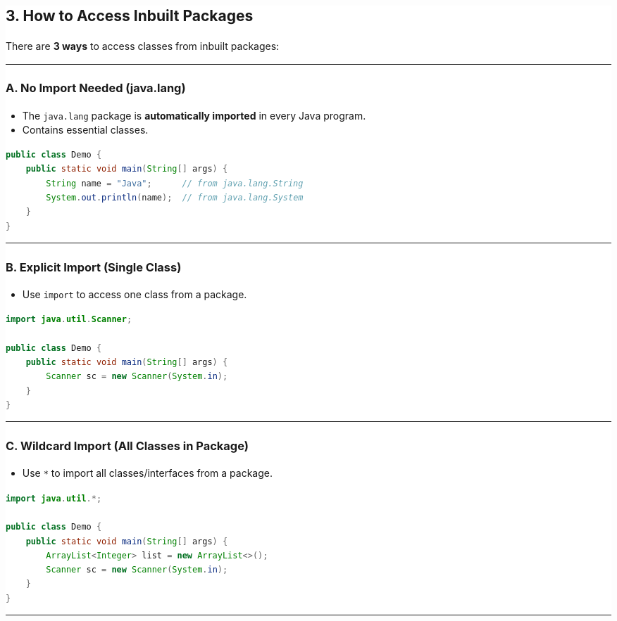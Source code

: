 
## 3. **How to Access Inbuilt Packages**

There are **3 ways** to access classes from inbuilt packages:

---

### A. **No Import Needed (java.lang)**

* The `java.lang` package is **automatically imported** in every Java program.
* Contains essential classes.

```java
public class Demo {
    public static void main(String[] args) {
        String name = "Java";      // from java.lang.String
        System.out.println(name);  // from java.lang.System
    }
}
```

---

### B. **Explicit Import (Single Class)**

* Use `import` to access one class from a package.

```java
import java.util.Scanner;

public class Demo {
    public static void main(String[] args) {
        Scanner sc = new Scanner(System.in);
    }
}
```

---

### C. **Wildcard Import (All Classes in Package)**

* Use `*` to import all classes/interfaces from a package.

```java
import java.util.*;

public class Demo {
    public static void main(String[] args) {
        ArrayList<Integer> list = new ArrayList<>();
        Scanner sc = new Scanner(System.in);
    }
}
```

---
